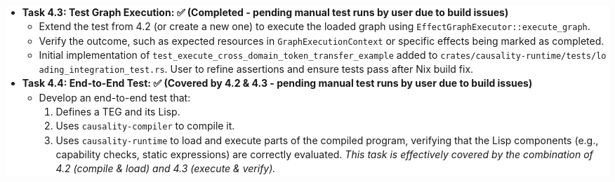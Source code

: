 *   **Task 4.3: Test Graph Execution: ✅ (Completed - pending manual test runs by user due to build issues)**
    *   Extend the test from 4.2 (or create a new one) to execute the loaded graph using `EffectGraphExecutor::execute_graph`.
    *   Verify the outcome, such as expected resources in `GraphExecutionContext` or specific effects being marked as completed.
    *   Initial implementation of `test_execute_cross_domain_token_transfer_example` added to `crates/causality-runtime/tests/loading_integration_test.rs`. User to refine assertions and ensure tests pass after Nix build fix.
*   **Task 4.4: End-to-End Test: ✅ (Covered by 4.2 & 4.3 - pending manual test runs by user due to build issues)**
    *   Develop an end-to-end test that:
        1.  Defines a TEG and its Lisp.
        2.  Uses `causality-compiler` to compile it.
        3.  Uses `causality-runtime` to load and execute parts of the compiled program, verifying that the Lisp components (e.g., capability checks, static expressions) are correctly evaluated.
        *This task is effectively covered by the combination of 4.2 (compile & load) and 4.3 (execute & verify).* 